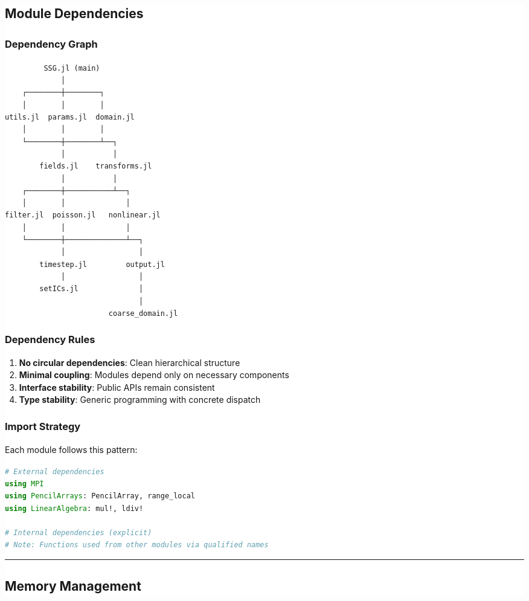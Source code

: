 
## Module Dependencies

### Dependency Graph

```
         SSG.jl (main)
             │
    ┌────────┼────────┐
    │        │        │
utils.jl  params.jl  domain.jl
    │        │        │
    └────────┼────────┴──┐
             │           │
        fields.jl    transforms.jl
             │           │
    ┌────────┼───────────┴──┐
    │        │              │
filter.jl  poisson.jl   nonlinear.jl
    │        │              │
    └────────┼──────────────┴──┐
             │                 │
        timestep.jl         output.jl
             │                 │
        setICs.jl              │
                               │
                        coarse_domain.jl
```

### Dependency Rules

1. **No circular dependencies**: Clean hierarchical structure
2. **Minimal coupling**: Modules depend only on necessary components
3. **Interface stability**: Public APIs remain consistent
4. **Type stability**: Generic programming with concrete dispatch

### Import Strategy

Each module follows this pattern:
```julia
# External dependencies
using MPI
using PencilArrays: PencilArray, range_local
using LinearAlgebra: mul!, ldiv!

# Internal dependencies (explicit)
# Note: Functions used from other modules via qualified names
```

---

## Memory Management
